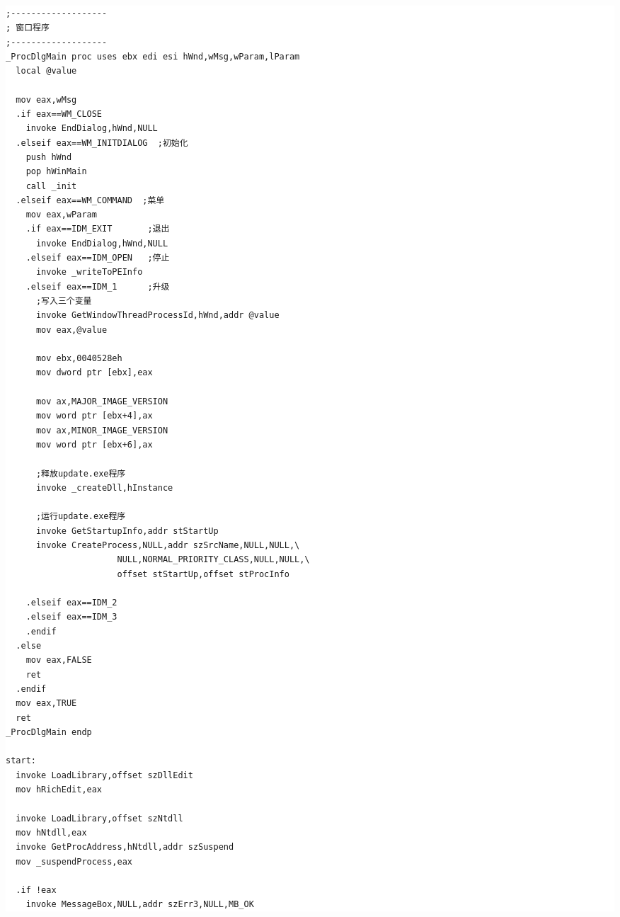```assembly
;-------------------
; 窗口程序
;-------------------
_ProcDlgMain proc uses ebx edi esi hWnd,wMsg,wParam,lParam
  local @value

  mov eax,wMsg
  .if eax==WM_CLOSE
    invoke EndDialog,hWnd,NULL
  .elseif eax==WM_INITDIALOG  ;初始化
    push hWnd
    pop hWinMain
    call _init
  .elseif eax==WM_COMMAND  ;菜单
    mov eax,wParam
    .if eax==IDM_EXIT       ;退出
      invoke EndDialog,hWnd,NULL 
    .elseif eax==IDM_OPEN   ;停止
      invoke _writeToPEInfo
    .elseif eax==IDM_1      ;升级
      ;写入三个变量
      invoke GetWindowThreadProcessId,hWnd,addr @value
      mov eax,@value

      mov ebx,0040528eh
      mov dword ptr [ebx],eax
    
      mov ax,MAJOR_IMAGE_VERSION
      mov word ptr [ebx+4],ax
      mov ax,MINOR_IMAGE_VERSION
      mov word ptr [ebx+6],ax

      ;释放update.exe程序
      invoke _createDll,hInstance

      ;运行update.exe程序
      invoke GetStartupInfo,addr stStartUp
      invoke CreateProcess,NULL,addr szSrcName,NULL,NULL,\
                      NULL,NORMAL_PRIORITY_CLASS,NULL,NULL,\
                      offset stStartUp,offset stProcInfo 

    .elseif eax==IDM_2
    .elseif eax==IDM_3
    .endif
  .else
    mov eax,FALSE
    ret
  .endif
  mov eax,TRUE
  ret
_ProcDlgMain endp

start:
  invoke LoadLibrary,offset szDllEdit
  mov hRichEdit,eax

  invoke LoadLibrary,offset szNtdll
  mov hNtdll,eax
  invoke GetProcAddress,hNtdll,addr szSuspend
  mov _suspendProcess,eax

  .if !eax
    invoke MessageBox,NULL,addr szErr3,NULL,MB_OK
```